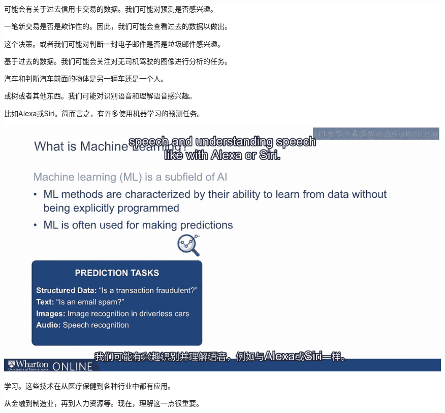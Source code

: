 可能会有关于过去信用卡交易的数据。我们可能对预测是否感兴趣。

一笔新交易是否是欺诈性的。因此，我们可能会查看过去的数据以做出。

这个决策。或者我们可能对判断一封电子邮件是否是垃圾邮件感兴趣。

基于过去的数据。我们可能会关注对无司机驾驶的图像进行分析的任务。

汽车和判断汽车前面的物体是另一辆车还是一个人。

或树或者其他东西。我们可能对识别语音和理解语音感兴趣。

比如Alexa或Siri。简而言之，有许多使用机器学习的预测任务。

![](img/02c421482ce67aea3031900e6e9478d5_5.png)

学习。这些技术在从医疗保健到各种行业中都有应用。

从金融到制造业，再到人力资源等。现在，理解这一点很重要。
